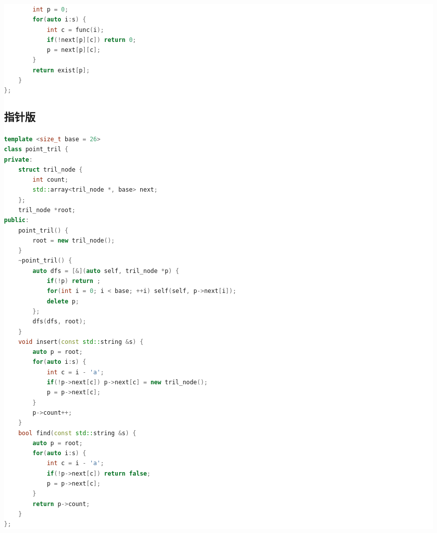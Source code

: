 ```c++
        int p = 0;
        for(auto i:s) {
            int c = func(i);
            if(!next[p][c]) return 0;
            p = next[p][c];
        }
        return exist[p];
    }
};
```

## 指针版
```c++
template <size_t base = 26>
class point_tril {
private:
    struct tril_node {
        int count;
        std::array<tril_node *, base> next;
    };
    tril_node *root; 
public:
    point_tril() {
        root = new tril_node();
    }
    ~point_tril() {
        auto dfs = [&](auto self, tril_node *p) {
            if(!p) return ;
            for(int i = 0; i < base; ++i) self(self, p->next[i]);
            delete p;
        };
        dfs(dfs, root);
    }
    void insert(const std::string &s) {
        auto p = root;
        for(auto i:s) {
            int c = i - 'a';
            if(!p->next[c]) p->next[c] = new tril_node();
            p = p->next[c];
        }
        p->count++;
    }
    bool find(const std::string &s) {
        auto p = root;
        for(auto i:s) {
            int c = i - 'a';
            if(!p->next[c]) return false;
            p = p->next[c];
        }
        return p->count;
    }
};
```
